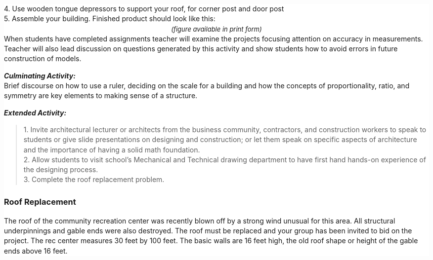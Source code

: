 <dt>
4. Use wooden tongue depressors to support your roof, for corner post and door post
<dt>
5. Assemble your building. Finished product should look like this:
</dt>
</dt>
</dt>
</dt>
</dt>
</dl>
</blockquote>
<center>
<i>
<font size="-1">
(figure available in print form)
</font>
</i>
</center>
When students have completed assignments teacher will examine the projects focusing attention on accuracy in measurements. Teacher will also lead discussion on questions generated by this activity and show students how to avoid errors in future construction of models.
<p>
<b>
<i>
Culminating Activity:
</i>
</b>
<br/>
Brief discourse on how to use a ruler, deciding on the scale for a building and how the concepts of proportionality, ratio, and symmetry are key elements to making sense of a structure.
</p>
<p>
<b>
<i>
Extended Activity:
</i>
</b>
<br/>
</p>
<blockquote>
<dl>
<dt>
1. Invite architectural lecturer or architects from the business community, contractors, and construction workers to speak to students or give slide presentations on designing and construction; or let them speak on specific aspects of architecture and the importance of having a solid math foundation.
<dt>
2. Allow students to visit school’s Mechanical and Technical drawing department to have first hand hands-on experience of the designing process.
<dt>
3. Complete the roof replacement problem.
</dt>
</dt>
</dt>
</dl>
</blockquote>
<h3>
Roof Replacement
</h3>
The roof of the community recreation center was recently blown off by a strong wind unusual for this area. All structural underpinnings and gable ends were also destroyed. The roof must be replaced and your group has been invited to bid on the project. The rec center measures 30 feet by 100 feet. The basic walls are 16 feet high, the old roof shape or height of the gable ends above 16 feet.
<p>